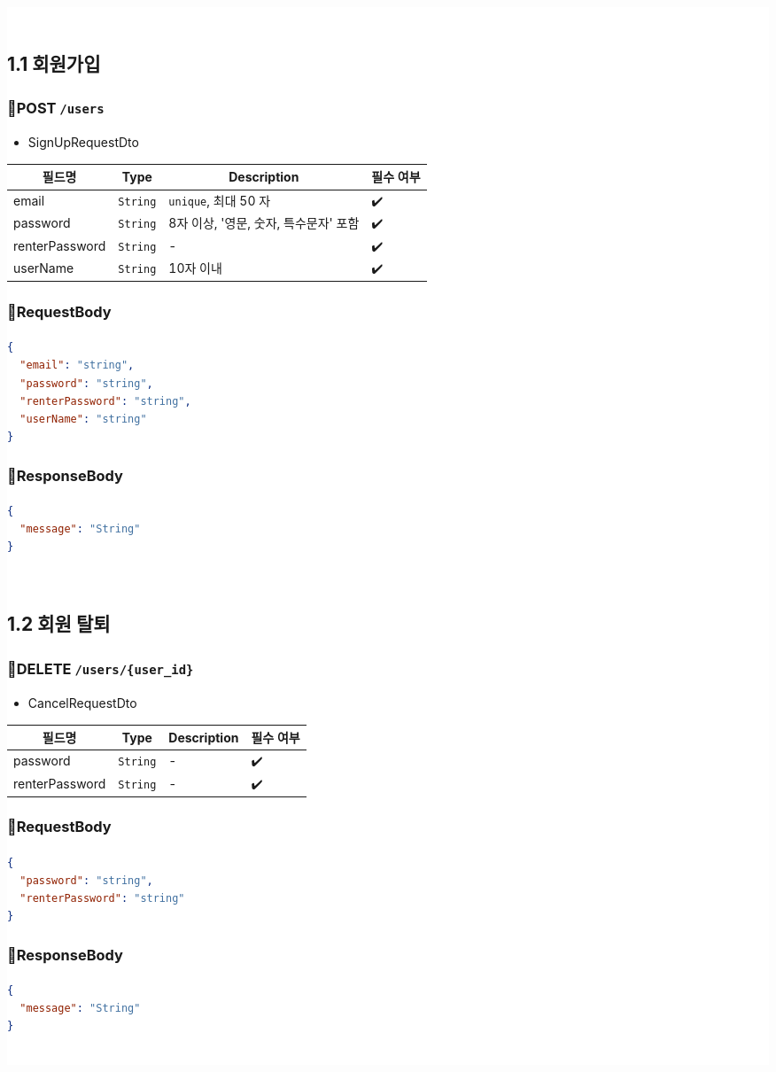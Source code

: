 <br>

## **1.1 회원가입**
### 🔹**POST** `/users`
- SignUpRequestDto

| 필드명            | Type     | Description              | 필수 여부 |
|----------------|----------|--------------------------|-------|
| email          | `String` | `unique`, 최대 50 자        | ✔️    |
| password       | `String` | 8자 이상, '영문, 숫자, 특수문자' 포함 | ✔️    |
| renterPassword | `String` | -                        | ✔️    |
| userName       | `String` | 10자 이내                   | ✔️    |


### 🔹RequestBody
```json
{
  "email": "string",
  "password": "string",
  "renterPassword": "string",
  "userName": "string"
}
```
### 🔹ResponseBody
```json
{
  "message": "String"
}
```
<br>

## **1.2 회원 탈퇴**
### 🔹**DELETE** `/users/{user_id}`

- CancelRequestDto

| 필드명            | Type     | Description | 필수 여부 |
|----------------|----------|-------------|-------|
| password       | `String` | -           | ✔️    |
| renterPassword | `String` | -           | ✔️    |

### 🔹RequestBody
```json
{
  "password": "string",
  "renterPassword": "string"
}
```
### 🔹ResponseBody
```json
{
  "message": "String"
}
```
<br>
